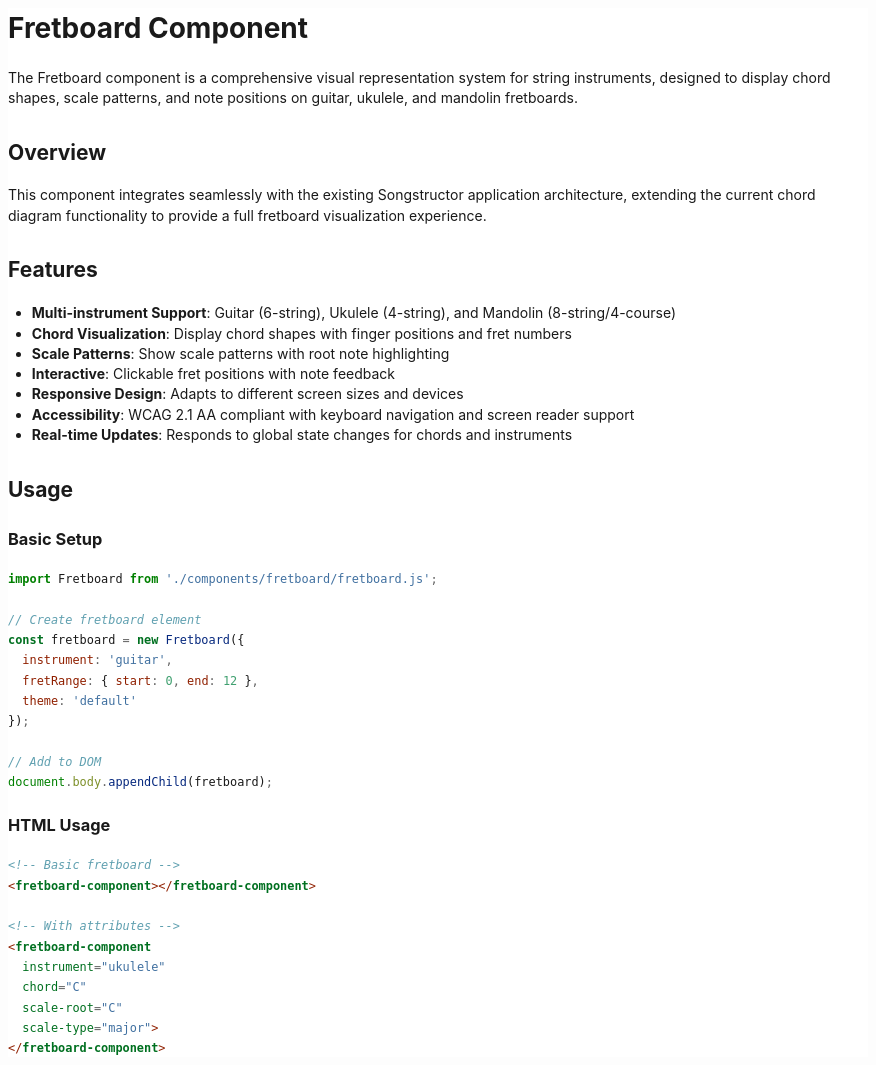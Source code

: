 # Fretboard Component

The Fretboard component is a comprehensive visual representation system for string instruments, designed to display chord shapes, scale patterns, and note positions on guitar, ukulele, and mandolin fretboards.

## Overview

This component integrates seamlessly with the existing Songstructor application architecture, extending the current chord diagram functionality to provide a full fretboard visualization experience.

## Features

- **Multi-instrument Support**: Guitar (6-string), Ukulele (4-string), and Mandolin (8-string/4-course)
- **Chord Visualization**: Display chord shapes with finger positions and fret numbers
- **Scale Patterns**: Show scale patterns with root note highlighting
- **Interactive**: Clickable fret positions with note feedback
- **Responsive Design**: Adapts to different screen sizes and devices
- **Accessibility**: WCAG 2.1 AA compliant with keyboard navigation and screen reader support
- **Real-time Updates**: Responds to global state changes for chords and instruments

## Usage

### Basic Setup

```javascript
import Fretboard from './components/fretboard/fretboard.js';

// Create fretboard element
const fretboard = new Fretboard({
  instrument: 'guitar',
  fretRange: { start: 0, end: 12 },
  theme: 'default'
});

// Add to DOM
document.body.appendChild(fretboard);
```

### HTML Usage

```html
<!-- Basic fretboard -->
<fretboard-component></fretboard-component>

<!-- With attributes -->
<fretboard-component 
  instrument="ukulele" 
  chord="C" 
  scale-root="C" 
  scale-type="major">
</fretboard-component>
```
